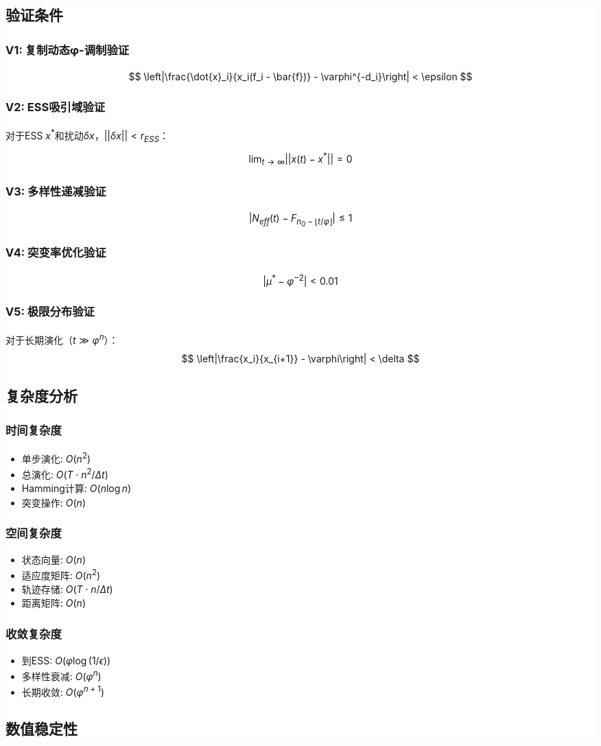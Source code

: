 ## 验证条件

### V1: 复制动态φ-调制验证
$$
\left|\frac{\dot{x}_i}{x_i(f_i - \bar{f})} - \varphi^{-d_i}\right| < \epsilon
$$
### V2: ESS吸引域验证
对于ESS $x^*$和扰动$\delta x$，$||\delta x|| < r_{ESS}$：
$$
\lim_{t \to \infty} ||x(t) - x^*|| = 0
$$
### V3: 多样性递减验证
$$
\left|N_{eff}(t) - F_{n_0 - \lfloor t/\varphi \rfloor}\right| \leq 1
$$
### V4: 突变率优化验证
$$
|\mu^* - \varphi^{-2}| < 0.01
$$
### V5: 极限分布验证
对于长期演化（$t \gg \varphi^n$）：
$$
\left|\frac{x_i}{x_{i+1}} - \varphi\right| < \delta
$$
## 复杂度分析

### 时间复杂度
- 单步演化: $O(n^2)$
- 总演化: $O(T \cdot n^2 / \Delta t)$
- Hamming计算: $O(n \log n)$
- 突变操作: $O(n)$

### 空间复杂度
- 状态向量: $O(n)$
- 适应度矩阵: $O(n^2)$
- 轨迹存储: $O(T \cdot n / \Delta t)$
- 距离矩阵: $O(n)$

### 收敛复杂度
- 到ESS: $O(\varphi \log(1/\epsilon))$
- 多样性衰减: $O(\varphi^n)$
- 长期收敛: $O(\varphi^{n+1})$

## 数值稳定性
